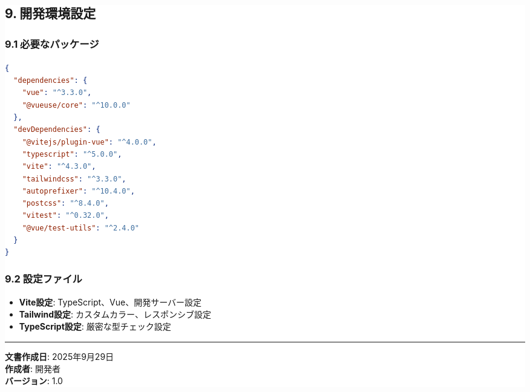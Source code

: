 ## 9. 開発環境設定

### 9.1 必要なパッケージ
```json
{
  "dependencies": {
    "vue": "^3.3.0",
    "@vueuse/core": "^10.0.0"
  },
  "devDependencies": {
    "@vitejs/plugin-vue": "^4.0.0",
    "typescript": "^5.0.0",
    "vite": "^4.3.0",
    "tailwindcss": "^3.3.0",
    "autoprefixer": "^10.4.0",
    "postcss": "^8.4.0",
    "vitest": "^0.32.0",
    "@vue/test-utils": "^2.4.0"
  }
}
```

### 9.2 設定ファイル
- **Vite設定**: TypeScript、Vue、開発サーバー設定
- **Tailwind設定**: カスタムカラー、レスポンシブ設定
- **TypeScript設定**: 厳密な型チェック設定

---

**文書作成日**: 2025年9月29日  
**作成者**: 開発者  
**バージョン**: 1.0
